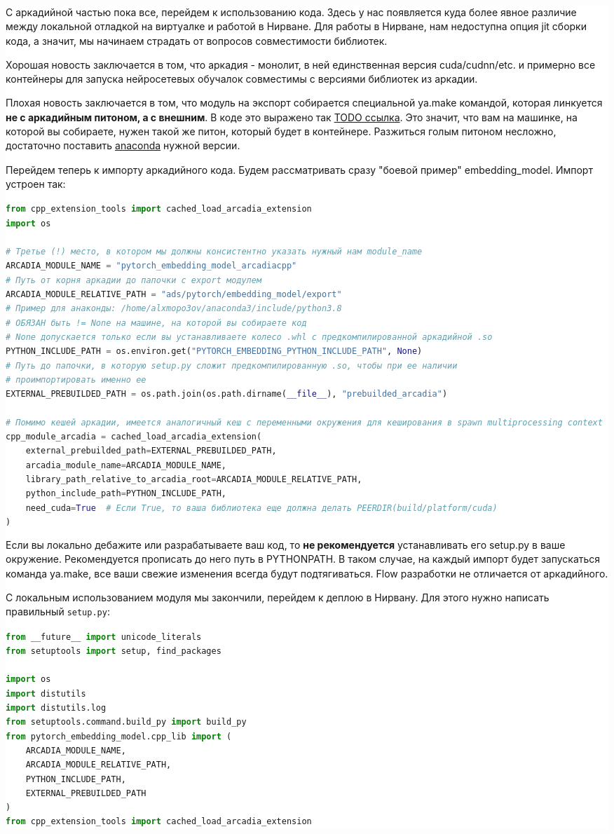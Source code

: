 С аркадийной частью пока все, перейдем к использованию кода. Здесь у нас появляется куда более явное различие между локальной отладкой на виртуалке и работой в Нирване. Для работы в Нирване, нам недоступна опция jit сборки кода, а значит, мы начинаем страдать от вопросов совместимости библиотек.

Хорошая новость заключается в том, что аркадия - монолит, в ней единственная версия cuda/cudnn/etc. и примерно все контейнеры для запуска нейросетевых обучалок совместимы с версиями библиотек из аркадии.

Плохая новость заключается в том, что модуль на экспорт собирается специальной ya.make командой, которая линкуется **не с аркадийным питоном, а с внешним**. В коде это выражено так [TODO ссылка](FAILLOL). Это значит, что вам на машинке, на которой вы собираете, нужен такой же питон, который будет в контейнере. Разжиться голым питоном несложно, достаточно поставить [anaconda](https://www.anaconda.com/) нужной версии.

Перейдем теперь к импорту аркадийного кода. Будем рассматривать сразу "боевой пример" embedding_model. Импорт устроен так:
```python
from cpp_extension_tools import cached_load_arcadia_extension
import os

# Третье (!) место, в котором мы должны консистентно указать нужный нам module_name
ARCADIA_MODULE_NAME = "pytorch_embedding_model_arcadiacpp"
# Путь от корня аркадии до папочки с export модулем
ARCADIA_MODULE_RELATIVE_PATH = "ads/pytorch/embedding_model/export"
# Пример для анаконды: /home/alxmopo3ov/anaconda3/include/python3.8
# ОБЯЗАН быть != None на машине, на которой вы собираете код
# None допускается только если вы устанавливаете колесо .whl с предкомпилированной аркадийной .so
PYTHON_INCLUDE_PATH = os.environ.get("PYTORCH_EMBEDDING_PYTHON_INCLUDE_PATH", None)
# Путь до папочки, в которую setup.py сложит предкомпилированную .so, чтобы при ее наличии
# проимпортировать именно ее
EXTERNAL_PREBUILDED_PATH = os.path.join(os.path.dirname(__file__), "prebuilded_arcadia")

# Помимо кешей аркадии, имеется аналогичный кеш с переменными окружения для кеширования в spawn multiprocessing context
cpp_module_arcadia = cached_load_arcadia_extension(
    external_prebuilded_path=EXTERNAL_PREBUILDED_PATH,
    arcadia_module_name=ARCADIA_MODULE_NAME,
    library_path_relative_to_arcadia_root=ARCADIA_MODULE_RELATIVE_PATH,
    python_include_path=PYTHON_INCLUDE_PATH,
    need_cuda=True  # Если True, то ваша библиотека еще должна делать PEERDIR(build/platform/cuda)
)
```

Если вы локально дебажите или разрабатываете ваш код, то **не рекомендуется** устанавливать его setup.py в ваше окружение. Рекомендуется прописать до него путь в PYTHONPATH. В таком случае, на каждый импорт будет запускаться команда ya.make, все ваши свежие изменения всегда будут подтягиваться. Flow разработки не отличается от аркадийного.

С локальным использованием модуля мы закончили, перейдем к деплою в Нирвану. Для этого нужно написать правильный `setup.py`:
```python
from __future__ import unicode_literals
from setuptools import setup, find_packages

import os
import distutils
import distutils.log
from setuptools.command.build_py import build_py
from pytorch_embedding_model.cpp_lib import (
    ARCADIA_MODULE_NAME,
    ARCADIA_MODULE_RELATIVE_PATH,
    PYTHON_INCLUDE_PATH,
    EXTERNAL_PREBUILDED_PATH
)
from cpp_extension_tools import cached_load_arcadia_extension

```